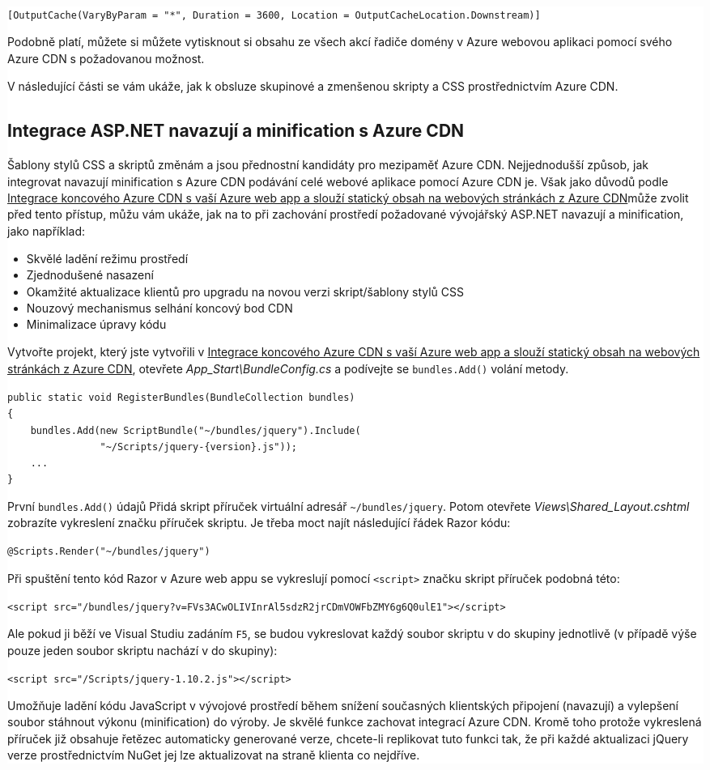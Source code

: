     [OutputCache(VaryByParam = "*", Duration = 3600, Location = OutputCacheLocation.Downstream)]

Podobně platí, můžete si můžete vytisknout si obsahu ze všech akcí řadiče domény v Azure webovou aplikaci pomocí svého Azure CDN s požadovanou možnost.

V následující části se vám ukáže, jak k obsluze skupinové a zmenšenou skripty a CSS prostřednictvím Azure CDN. 

## <a name="integrate-aspnet-bundling-and-minification-with-azure-cdn"></a>Integrace ASP.NET navazují a minification s Azure CDN ##

Šablony stylů CSS a skriptů změnám a jsou přednostní kandidáty pro mezipaměť Azure CDN. Nejjednodušší způsob, jak integrovat navazují minification s Azure CDN podávání celé webové aplikace pomocí Azure CDN je. Však jako důvodů podle [Integrace koncového Azure CDN s vaší Azure web app a slouží statický obsah na webových stránkách z Azure CDN](#deploy-a-web-app-to-azure-with-an-integrated-cdn-endpoint)může zvolit před tento přístup, můžu vám ukáže, jak na to při zachování prostředí požadované vývojářský ASP.NET navazují a minification, jako například:

-   Skvělé ladění režimu prostředí
-   Zjednodušené nasazení
-   Okamžité aktualizace klientů pro upgradu na novou verzi skript/šablony stylů CSS
-   Nouzový mechanismus selhání koncový bod CDN
-   Minimalizace úpravy kódu

Vytvořte projekt, který jste vytvořili v [Integrace koncového Azure CDN s vaší Azure web app a slouží statický obsah na webových stránkách z Azure CDN](#deploy-a-web-app-to-azure-with-an-integrated-cdn-endpoint), otevřete *App_Start\BundleConfig.cs* a podívejte se `bundles.Add()` volání metody.

    public static void RegisterBundles(BundleCollection bundles)
    {
        bundles.Add(new ScriptBundle("~/bundles/jquery").Include(
                    "~/Scripts/jquery-{version}.js"));
        ...
    }

První `bundles.Add()` údajů Přidá skript příruček virtuální adresář `~/bundles/jquery`. Potom otevřete *Views\Shared\_Layout.cshtml* zobrazíte vykreslení značku příruček skriptu. Je třeba moct najít následující řádek Razor kódu:

    @Scripts.Render("~/bundles/jquery")

Při spuštění tento kód Razor v Azure web appu se vykreslují pomocí `<script>` značku skript příruček podobná této: 

    <script src="/bundles/jquery?v=FVs3ACwOLIVInrAl5sdzR2jrCDmVOWFbZMY6g6Q0ulE1"></script>

Ale pokud ji běží ve Visual Studiu zadáním `F5`, se budou vykreslovat každý soubor skriptu v do skupiny jednotlivě (v případě výše pouze jeden soubor skriptu nachází v do skupiny):

    <script src="/Scripts/jquery-1.10.2.js"></script>

Umožňuje ladění kódu JavaScript v vývojové prostředí během snížení současných klientských připojení (navazují) a vylepšení soubor stáhnout výkonu (minification) do výroby. Je skvělé funkce zachovat integrací Azure CDN. Kromě toho protože vykreslená příruček již obsahuje řetězec automaticky generované verze, chcete-li replikovat tuto funkci tak, že při každé aktualizaci jQuery verze prostřednictvím NuGet jej lze aktualizovat na straně klienta co nejdříve.
